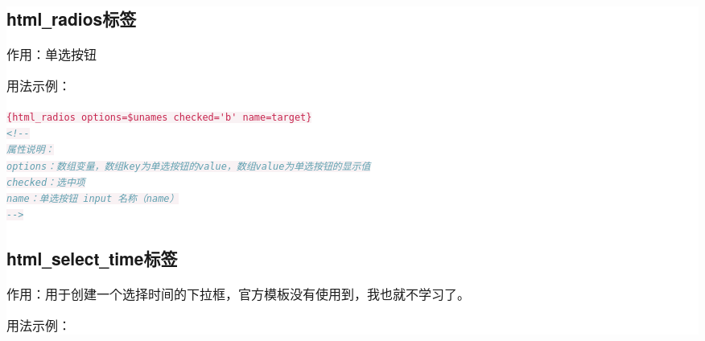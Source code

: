 ## html_radios标签
作用：单选按钮

用法示例：

```html
{html_radios options=$unames checked='b' name=target}
<!--
属性说明：
options：数组变量，数组key为单选按钮的value，数组value为单选按钮的显示值
checked：选中项
name：单选按钮 input 名称（name）
-->
```

## html_select_time标签
作用：用于创建一个选择时间的下拉框，官方模板没有使用到，我也就不学习了。

用法示例：





<style>
    h1,h2,h3,h4,p,strong { font-family: "Helvetica Neue",Arial,"Hiragino Sans GB","STHeiti","Microsoft YaHei","WenQuanYi Micro Hei",SimSun,Song,sans-serif }
    p { font-size: 16px; }
    code { color: #c7254e; background-color:#f9f2f4 !important; }
    .toc ul { list-style-type: none; margin-bottom: 15px; font-size:18px; font-family:"Helvetica Neue",Arial,"Hiragino Sans GB","STHeiti","Microsoft YaHei","WenQuanYi Micro Hei",SimSun,Song,sans-serif;  }
</style>
<link href="http://cdn.bootcss.com/highlight.js/9.7.0/styles/vs.min.css" rel="stylesheet">
<script src="http://cdn.bootcss.com/highlight.js/9.7.0/highlight.min.js"></script>
<script>hljs.initHighlightingOnLoad();</script>